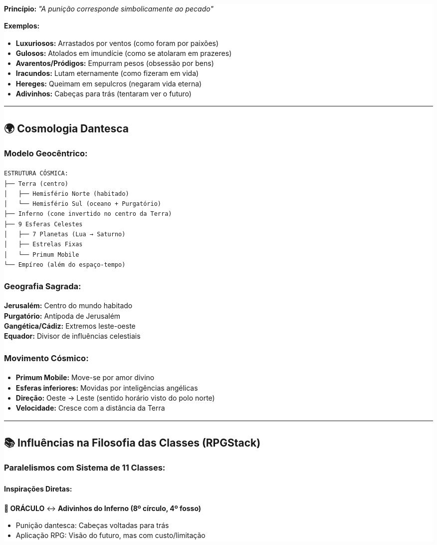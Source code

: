 **Princípio:** *"A punição corresponde simbolicamente ao pecado"*

**Exemplos:**
- **Luxuriosos:** Arrastados por ventos (como foram por paixões)
- **Gulosos:** Atolados em imundície (como se atolaram em prazeres)
- **Avarentos/Pródigos:** Empurram pesos (obsessão por bens)
- **Iracundos:** Lutam eternamente (como fizeram em vida)
- **Hereges:** Queimam em sepulcros (negaram vida eterna)
- **Adivinhos:** Cabeças para trás (tentaram ver o futuro)

---

## 🌍 **Cosmologia Dantesca**

### **Modelo Geocêntrico:**

```
ESTRUTURA CÓSMICA:
├── Terra (centro)
│   ├── Hemisfério Norte (habitado)
│   └── Hemisfério Sul (oceano + Purgatório)
├── Inferno (cone invertido no centro da Terra)
├── 9 Esferas Celestes
│   ├── 7 Planetas (Lua → Saturno)
│   ├── Estrelas Fixas
│   └── Primum Mobile
└── Empíreo (além do espaço-tempo)
```

### **Geografia Sagrada:**

**Jerusalém:** Centro do mundo habitado  
**Purgatório:** Antípoda de Jerusalém  
**Gangética/Cádiz:** Extremos leste-oeste  
**Equador:** Divisor de influências celestiais

### **Movimento Cósmico:**
- **Primum Mobile:** Move-se por amor divino
- **Esferas inferiores:** Movidas por inteligências angélicas
- **Direção:** Oeste → Leste (sentido horário visto do polo norte)
- **Velocidade:** Cresce com a distância da Terra

---

## 📚 **Influências na Filosofia das Classes (RPGStack)**

### **Paralelismos com Sistema de 11 Classes:**

#### **Inspirações Diretas:**

**🔮 ORÁCULO** ↔ **Adivinhos do Inferno (8º círculo, 4º fosso)**
- Punição dantesca: Cabeças voltadas para trás
- Aplicação RPG: Visão do futuro, mas com custo/limitação
